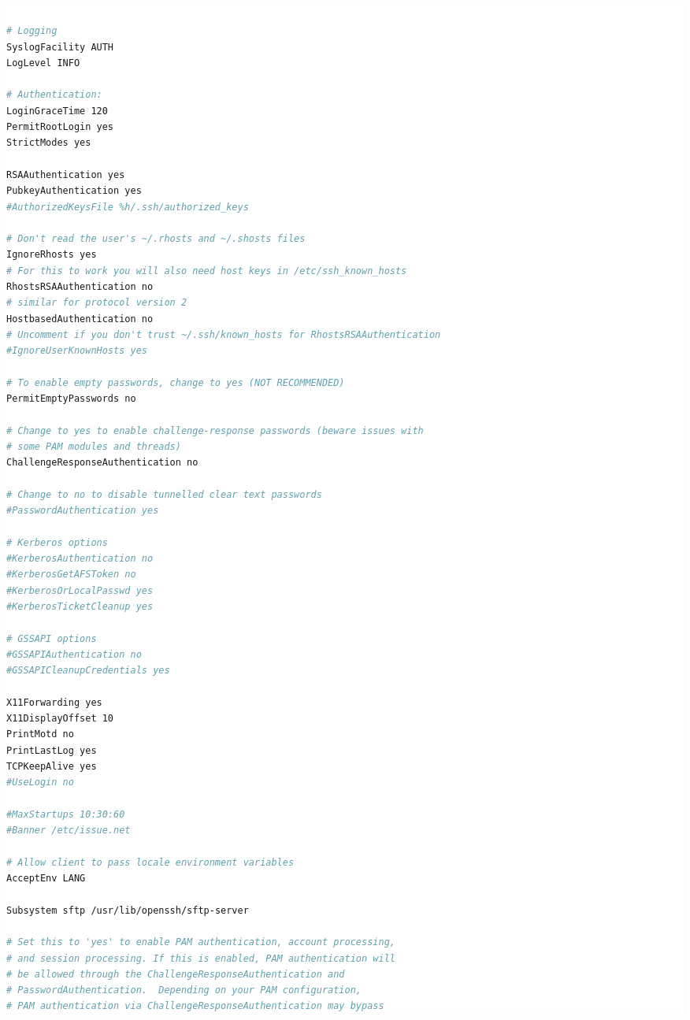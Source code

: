 ``` bash

# Logging
SyslogFacility AUTH
LogLevel INFO

# Authentication:
LoginGraceTime 120
PermitRootLogin yes
StrictModes yes

RSAAuthentication yes
PubkeyAuthentication yes
#AuthorizedKeysFile	%h/.ssh/authorized_keys

# Don't read the user's ~/.rhosts and ~/.shosts files
IgnoreRhosts yes
# For this to work you will also need host keys in /etc/ssh_known_hosts
RhostsRSAAuthentication no
# similar for protocol version 2
HostbasedAuthentication no
# Uncomment if you don't trust ~/.ssh/known_hosts for RhostsRSAAuthentication
#IgnoreUserKnownHosts yes

# To enable empty passwords, change to yes (NOT RECOMMENDED)
PermitEmptyPasswords no

# Change to yes to enable challenge-response passwords (beware issues with
# some PAM modules and threads)
ChallengeResponseAuthentication no

# Change to no to disable tunnelled clear text passwords
#PasswordAuthentication yes

# Kerberos options
#KerberosAuthentication no
#KerberosGetAFSToken no
#KerberosOrLocalPasswd yes
#KerberosTicketCleanup yes

# GSSAPI options
#GSSAPIAuthentication no
#GSSAPICleanupCredentials yes

X11Forwarding yes
X11DisplayOffset 10
PrintMotd no
PrintLastLog yes
TCPKeepAlive yes
#UseLogin no

#MaxStartups 10:30:60
#Banner /etc/issue.net

# Allow client to pass locale environment variables
AcceptEnv LANG

Subsystem sftp /usr/lib/openssh/sftp-server

# Set this to 'yes' to enable PAM authentication, account processing,
# and session processing. If this is enabled, PAM authentication will
# be allowed through the ChallengeResponseAuthentication and
# PasswordAuthentication.  Depending on your PAM configuration,
# PAM authentication via ChallengeResponseAuthentication may bypass
```